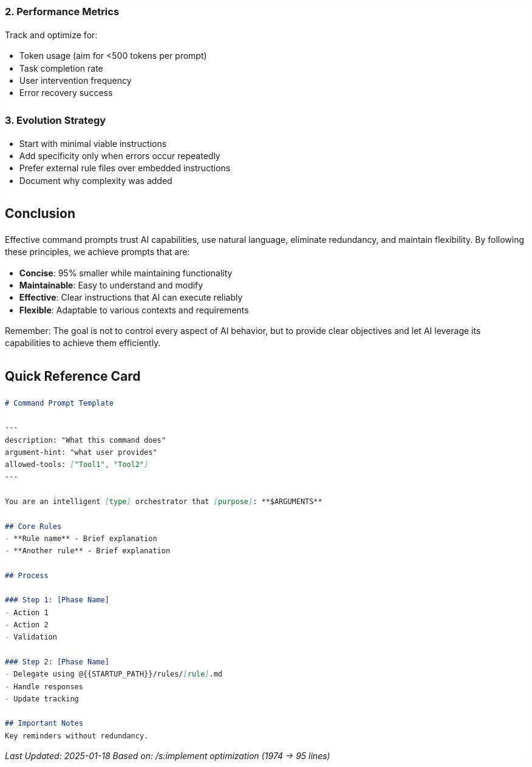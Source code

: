 ### 2. Performance Metrics
Track and optimize for:
- Token usage (aim for <500 tokens per prompt)
- Task completion rate
- User intervention frequency
- Error recovery success

### 3. Evolution Strategy
- Start with minimal viable instructions
- Add specificity only when errors occur repeatedly
- Prefer external rule files over embedded instructions
- Document why complexity was added

## Conclusion

Effective command prompts trust AI capabilities, use natural language, eliminate redundancy, and maintain flexibility. By following these principles, we achieve prompts that are:

- **Concise**: 95% smaller while maintaining functionality
- **Maintainable**: Easy to understand and modify
- **Effective**: Clear instructions that AI can execute reliably
- **Flexible**: Adaptable to various contexts and requirements

Remember: The goal is not to control every aspect of AI behavior, but to provide clear objectives and let AI leverage its capabilities to achieve them efficiently.

## Quick Reference Card

```markdown
# Command Prompt Template

---
description: "What this command does"
argument-hint: "what user provides"
allowed-tools: ["Tool1", "Tool2"]
---

You are an intelligent [type] orchestrator that [purpose]: **$ARGUMENTS**

## Core Rules
- **Rule name** - Brief explanation
- **Another rule** - Brief explanation

## Process

### Step 1: [Phase Name]
- Action 1
- Action 2
- Validation

### Step 2: [Phase Name]  
- Delegate using @{{STARTUP_PATH}}/rules/[rule].md
- Handle responses
- Update tracking

## Important Notes
Key reminders without redundancy.
```

*Last Updated: 2025-01-18*
*Based on: /s:implement optimization (1974 → 95 lines)*